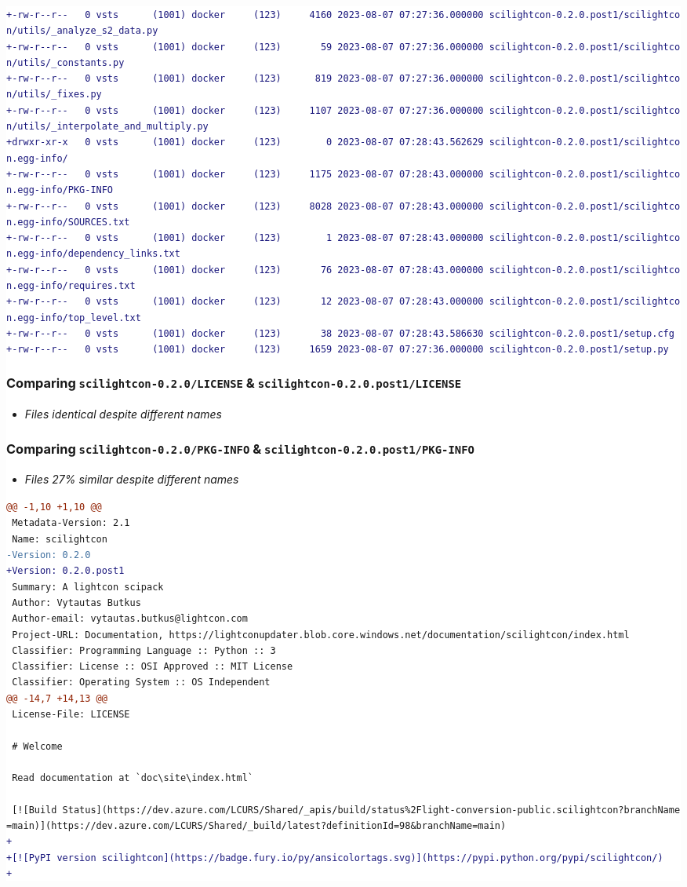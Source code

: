 ```diff
+-rw-r--r--   0 vsts      (1001) docker     (123)     4160 2023-08-07 07:27:36.000000 scilightcon-0.2.0.post1/scilightcon/utils/_analyze_s2_data.py
+-rw-r--r--   0 vsts      (1001) docker     (123)       59 2023-08-07 07:27:36.000000 scilightcon-0.2.0.post1/scilightcon/utils/_constants.py
+-rw-r--r--   0 vsts      (1001) docker     (123)      819 2023-08-07 07:27:36.000000 scilightcon-0.2.0.post1/scilightcon/utils/_fixes.py
+-rw-r--r--   0 vsts      (1001) docker     (123)     1107 2023-08-07 07:27:36.000000 scilightcon-0.2.0.post1/scilightcon/utils/_interpolate_and_multiply.py
+drwxr-xr-x   0 vsts      (1001) docker     (123)        0 2023-08-07 07:28:43.562629 scilightcon-0.2.0.post1/scilightcon.egg-info/
+-rw-r--r--   0 vsts      (1001) docker     (123)     1175 2023-08-07 07:28:43.000000 scilightcon-0.2.0.post1/scilightcon.egg-info/PKG-INFO
+-rw-r--r--   0 vsts      (1001) docker     (123)     8028 2023-08-07 07:28:43.000000 scilightcon-0.2.0.post1/scilightcon.egg-info/SOURCES.txt
+-rw-r--r--   0 vsts      (1001) docker     (123)        1 2023-08-07 07:28:43.000000 scilightcon-0.2.0.post1/scilightcon.egg-info/dependency_links.txt
+-rw-r--r--   0 vsts      (1001) docker     (123)       76 2023-08-07 07:28:43.000000 scilightcon-0.2.0.post1/scilightcon.egg-info/requires.txt
+-rw-r--r--   0 vsts      (1001) docker     (123)       12 2023-08-07 07:28:43.000000 scilightcon-0.2.0.post1/scilightcon.egg-info/top_level.txt
+-rw-r--r--   0 vsts      (1001) docker     (123)       38 2023-08-07 07:28:43.586630 scilightcon-0.2.0.post1/setup.cfg
+-rw-r--r--   0 vsts      (1001) docker     (123)     1659 2023-08-07 07:27:36.000000 scilightcon-0.2.0.post1/setup.py
```

### Comparing `scilightcon-0.2.0/LICENSE` & `scilightcon-0.2.0.post1/LICENSE`

 * *Files identical despite different names*

### Comparing `scilightcon-0.2.0/PKG-INFO` & `scilightcon-0.2.0.post1/PKG-INFO`

 * *Files 27% similar despite different names*

```diff
@@ -1,10 +1,10 @@
 Metadata-Version: 2.1
 Name: scilightcon
-Version: 0.2.0
+Version: 0.2.0.post1
 Summary: A lightcon scipack
 Author: Vytautas Butkus
 Author-email: vytautas.butkus@lightcon.com
 Project-URL: Documentation, https://lightconupdater.blob.core.windows.net/documentation/scilightcon/index.html
 Classifier: Programming Language :: Python :: 3
 Classifier: License :: OSI Approved :: MIT License
 Classifier: Operating System :: OS Independent
@@ -14,7 +14,13 @@
 License-File: LICENSE
 
 # Welcome
 
 Read documentation at `doc\site\index.html`
 
 [![Build Status](https://dev.azure.com/LCURS/Shared/_apis/build/status%2Flight-conversion-public.scilightcon?branchName=main)](https://dev.azure.com/LCURS/Shared/_build/latest?definitionId=98&branchName=main)
+
+[![PyPI version scilightcon](https://badge.fury.io/py/ansicolortags.svg)](https://pypi.python.org/pypi/scilightcon/)
+
```